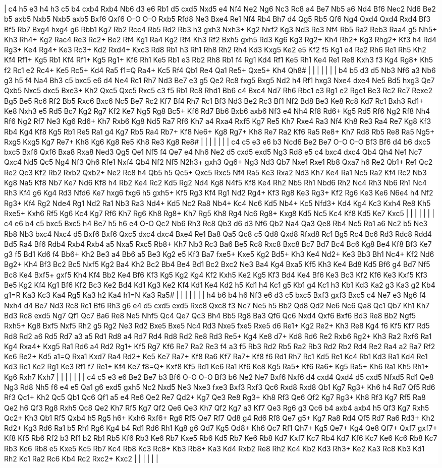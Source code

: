 | c4 h5 e3 h4 h3 c5 b4 cxb4 Rxb4 Nb6 d3 e6 Rb1 d5 cxd5 Nxd5 e4 Nf4 Ne2 Ng6 Nc3 Rc8 a4 Be7 Nb5 a6 Nd4 Bf6 Nec2 Nd6 Be2 b5 axb5 Nxb5 Nxb5 axb5 Bxf6 Qxf6 O-O O-O Rxb5 Rfd8 Ne3 Bxe4 Re1 Nf4 Rb4 Bh7 d4 Qg5 Rb5 Qf6 Ng4 Qxd4 Qxd4 Rxd4 Bf3 Bf5 Rb7 Bxg4 hxg4 g6 Rbb1 Kg7 Rb2 Rcc4 Rb5 Rd2 Rb3 h3 gxh3 Nxh3+ Kg2 Nxf2 Kg3 Nd3 Re3 Nf4 Rb5 Ra2 Reb3 Raa4 g5 Nh5+ Kh3 Rh4+ Kg2 Rac4 Re3 Rc2+ Be2 Rf4 Kg1 Ra4 Kg2 Rf4 Kh3 Rf2 Bxh5 gxh5 Rd3 Kg6 Kg3 Rg2+ Kh4 Rh2+ Kg3 Rhg2+ Kf3 h4 Rd4 Rg3+ Ke4 Rg4+ Ke3 Rc3+ Kd2 Rxd4+ Kxc3 Rd8 Rb1 h3 Rh1 Rh8 Rh2 Rh4 Kd3 Kxg5 Ke2 e5 Kf2 f5 Kg1 e4 Re2 Rh6 Re1 Rh5 Kh2 Kf4 Rf1+ Kg5 Rb1 Kf4 Rf1+ Kg5 Rg1+ Kf6 Rh1 Ke5 Rb1 e3 Rb2 Rh8 Rb1 f4 Rg1 Kd4 Rf1 Ke5 Rh1 Ke4 Re1 Re8 Kxh3 f3 Kg4 Rg8+ Kh5 f2 Rc1 e2 Rc4+ Ke5 Rc5+ Kd4 Ra5 f1=Q Ra4+ Kc5 Rf4 Qb1 Re4 Qa1 Re5+ Qxe5+ Kh4 Qh8# |  |  |  |  |  |
| b4 b5 d3 d5 Nb3 Nf6 a3 Nb6 g3 h5 f4 Na4 Bh3 c5 bxc5 e6 d4 Ne4 Rc1 Rh7 Nd3 Be7 e3 g5 Qe2 Rc8 fxg5 Bxg5 Nd2 h4 Rf1 hxg3 Nxe4 dxe4 Ne5 Bd5 hxg3 Qe7 Qxb5 Nxc5 dxc5 Bxe3+ Kh2 Qxc5 Qxc5 Rxc5 c3 f5 Rb1 Rc8 Rhd1 Bb6 c4 Bxc4 Nd7 Rh6 Rbc1 e3 Rg1 e2 Rge1 Be3 Rc2 Rc7 Rexe2 Bg5 Be5 Rc6 Rf2 Bb5 Rxc6 Bxc6 Nc5 Be7 Rc2 Kf7 Bf4 Rh7 Rc1 Bf3 Nd3 Be2 Rc3 Bf1 Nf2 Bd8 Be3 Ke8 Rc8 Kd7 Rc1 Bxh3 Rd1+ Ke8 Nxh3 e5 Rd5 Bc7 Kg2 Rg7 Kf2 Ke7 Ng5 Rg8 Bc5+ Kf6 Rd7 Bb6 Bxb6 axb6 Nf3 e4 Nh4 Rf8 Rd6+ Kg5 Rd5 Rf6 Ng2 Rf8 Nh4 Rf6 Ng2 Rf7 Ne3 Kg6 Rd6+ Kh7 Rxb6 Kg8 Nd5 Ra7 Rf6 Kh7 a4 Rxa4 Rxf5 Kg7 Re5 Kh7 Rxe4 Ra3 Nf4 Kh8 Re3 Ra4 Re7 Kg8 Kf3 Rb4 Kg4 Kf8 Kg5 Rb1 Re5 Ra1 g4 Kg7 Rb5 Ra4 Rb7+ Kf8 Ne6+ Kg8 Rg7+ Kh8 Re7 Ra2 Kf6 Ra5 Re8+ Kh7 Rd8 Rb5 Re8 Ra5 Ng5+ Rxg5 Kxg5 Kg7 Re7+ Kh8 Kg6 Kg8 Re5 Kh8 Re3 Kg8 Re8# |  |  |  |  |  |
| c4 c5 e3 e6 b3 Ncd6 Be2 Be7 O-O O-O Bf3 Bf6 d4 b6 dxc5 bxc5 Bxf6 Qxf6 Bxa8 Rxa8 Ned3 Qg5 Qe1 Nf5 f4 Qe7 e4 Nh6 Ne2 d5 cxd5 exd5 Ng3 Rd8 e5 c4 bxc4 dxc4 Qb4 Qh4 Ne1 Nc7 Qxc4 Nd5 Qc5 Ng4 Nf3 Qh6 Rfe1 Nxf4 Qb4 Nf2 Nf5 N2h3+ gxh3 Qg6+ Ng3 Nd3 Qb7 Nxe1 Rxe1 Rb8 Qxa7 h6 Re2 Qb1+ Re1 Qc2 Re2 Qc3 Kf2 Rb2 Rxb2 Qxb2+ Ne2 Rc8 h4 Qb5 h5 Qc5+ Qxc5 Rxc5 Nf4 Ra5 Ke3 Rxa2 Nd3 Kh7 Ke4 Ra1 Nc5 Ra2 Kf4 Rc2 Nb3 Kg8 Na5 Kf8 Nb7 Ke7 Nd6 Kf8 h4 Rb2 Ke4 Rc2 Kd5 Rg2 Nd4 Kg8 N4f5 Kf8 Ke4 Rh2 Nb5 Rh1 Nbd6 Rh2 Nc4 Rh3 Nb6 Rh1 Nc4 Rh3 Kf4 g6 Kg4 Rd3 Nfd6 Ke7 hxg6 fxg6 h5 gxh5+ Kf5 Rg3 Kf4 Rg1 Nd2 Rg4+ Kf3 Rg8 Ke3 Rg3+ Kf2 Rg6 Ke3 Ke6 N6e4 h4 Nf2 Rg3+ Kf4 Rg2 Nde4 Rg1 Nd2 Ra1 Nb3 Ra3 Nd4+ Kd5 Nc2 Ra8 Nb4+ Kc4 Nc6 Kd5 Nb4+ Kc5 Nfd3+ Kd4 Kg4 Kc3 Kxh4 Re8 Kh5 Rxe5+ Kxh6 Rf5 Kg6 Kc4 Kg7 Rf6 Kh7 Rg6 Kh8 Rg8+ Kh7 Rg5 Kh8 Rg4 Nc6 Rg8+ Kxg8 Kd5 Nc5 Kc4 Kf8 Kd5 Ke7 Kxc5 |  |  |  |  |  |
| c4 e6 b4 c5 bxc5 Bxc5 h4 Be7 h5 h6 e4 O-O Qc2 Nb6 Rh3 Rc8 Qb3 d6 d3 Nf6 Qb2 Na4 Qa3 Qe8 Rb4 Nc5 Rb1 a6 Nc2 b5 Ne3 Rb8 Nb3 bxc4 Nxc4 d5 Bxf6 Bxf6 Qxc5 dxc4 dxc4 Bxe4 Re1 Ba8 Qa5 Qc8 c5 Qd8 Qxd8 Rfxd8 Rc1 Bg5 Rc4 Bc6 Rd3 Rdc8 Rdd4 Bd5 Ra4 Bf6 Rdb4 Rxb4 Rxb4 a5 Nxa5 Rxc5 Rb8+ Kh7 Nb3 Rc3 Ba6 Be5 Rc8 Rxc8 Bxc8 Bc7 Bd7 Bc4 Bc6 Kg8 Be4 Kf8 Bf3 Ke7 g3 f5 Bd1 Kd6 f4 Bb6+ Kh2 Be3 a4 Bb6 a5 Be3 Kg2 e5 Kf3 Ba7 fxe5+ Kxe5 Kg2 Bd5+ Kh3 Ke4 Nd2+ Ke3 Bb3 Bh1 Nc4+ Kf2 Nd6 Bg2+ Kh4 Bf3 Bc2 Bc5 Nxf5 Kg2 Ba4 Kh2 Bc2 Bb4 Be4 Bd1 Bc2 Bxc2 Ne3 Ba4 Kg4 Bxa5 Kf5 Kh3 Ke4 Bd8 Kd5 Bf6 g4 Bd7 Nf5 Bc8 Ke4 Bxf5+ gxf5 Kh4 Kf4 Bb2 Ke4 Bf6 Kf3 Kg5 Kg2 Kg4 Kf2 Kxh5 Ke2 Kg5 Kf3 Bd4 Ke4 Bf6 Ke3 Bc3 Kf2 Kf6 Ke3 Kxf5 Kf3 Be5 Kg2 Kf4 Kg1 Bf6 Kf2 Bc3 Ke2 Bd4 Kd1 Kg3 Ke2 Kf4 Kd1 Ke4 Kd2 h5 Kd1 h4 Kc1 g5 Kb1 g4 Kc1 h3 Kb1 Kd3 Ka2 g3 Ka3 g2 Kb4 g1=R Ka3 Kc3 Ka4 Rg5 Ka3 h2 Ka4 h1=N Ka3 Ra5# |  |  |  |  |  |
| h4 b6 b4 h6 Nf3 e6 d3 c5 bxc5 Bxf3 gxf3 Bxc5 c4 Ne7 e3 Ng6 f4 Nxh4 d4 Be7 Nd3 Rc8 Rc1 Bf6 Rh3 g6 e4 d5 cxd5 exd5 Rxc8 Qxc8 f3 Nc7 Ne5 h5 Bb2 Qd8 Qd2 Ne6 Nc6 Qa8 Qc1 Qb7 Kh1 Kh7 Bd3 Rc8 exd5 Ng7 Qf1 Qc7 Ba6 Re8 Ne5 Nhf5 Qc4 Qe7 Qc3 Bh4 Bb5 Rg8 Ba3 Qf6 Qc6 Nxd4 Qxf6 Bxf6 Bd3 Re8 Bb2 Ngf5 Rxh5+ Kg8 Bxf5 Nxf5 Rh2 g5 Rg2 Ne3 Rd2 Bxe5 Bxe5 Nc4 Rd3 Nxe5 fxe5 Rxe5 d6 Re1+ Kg2 Re2+ Kh3 Re8 Kg4 f6 Kf5 Kf7 Rd5 Rd8 Rd2 a6 Rd5 Rd7 a3 a5 Rd1 Rd8 a4 Rd7 Rd4 Rd8 Rd2 Re8 Rd3 Re5+ Kg4 Ke8 d7+ Kd8 Rd6 Re2 Rxb6 Rg2+ Kh3 Ra2 Rxf6 Ra1 Kg4 Rxa4+ Kxg5 Ra1 Rd6 a4 Rd2 Rg1+ Kf5 Rg7 Kf6 Re7 Ra2 Re3 f4 a3 f5 Rb3 Rd2 Rb5 Ra2 Rb3 Rd2 Rb2 Rd4 Re2 Ra4 a2 Ra7 Rf2 Ke6 Re2+ Kd5 a1=Q Rxa1 Kxd7 Ra4 Rd2+ Ke5 Ke7 Ra7+ Kf8 Ra6 Kf7 Ra7+ Kf8 f6 Rd1 Rh7 Rc1 Kd5 Re1 Kc4 Rb1 Kd3 Ra1 Kd4 Re1 Kd3 Rc1 Ke2 Rg1 Ke3 Rf1 f7 Re1+ Kf4 Ke7 f8=Q+ Kxf8 Kf5 Rd1 Ke6 Ra1 Kf6 Ke8 Kg5 Ra5+ Kf6 Ra6+ Kg5 Ra5+ Kh6 Ra1 Kh5 Rh1+ Kg6 Rxh7 Kxh7 |  |  |  |  |  |
| c4 c5 e3 e6 Be2 Be7 b3 Bf6 O-O O-O Bf3 b6 Ne2 Ne7 Bxf6 Nxf6 d4 cxd4 Qxd4 d5 cxd5 Nfxd5 Rd1 Qe8 Ng3 Rd8 Nh5 f6 e4 e5 Qa1 g6 exd5 gxh5 Nc2 Nxd5 Ne3 Nxe3 fxe3 Bxf3 Rxf3 Qc6 Rxd8 Rxd8 Qb1 Kg7 Rg3+ Kh6 h4 Rd7 Qf5 Rd6 Rf3 Qc1+ Kh2 Qc5 Qb1 Qc6 Qf1 a5 e4 Re6 Qe2 Re7 Qd2+ Kg7 Qe3 Re8 Rg3+ Kh8 Rf3 Qe6 Qf2 Kg7 Rg3+ Kh8 Rf3 Kg7 Rf5 Ra8 Qe2 h6 Qf3 Rg8 Rxh5 Qc8 Qe2 Kh7 Rf5 Kg7 Qf2 Qe6 Qe3 Kh7 Qf2 Kg7 a3 Kf7 Qe3 Rg6 g3 Qc6 b4 axb4 axb4 h5 Qf3 Kg7 Rxh5 Qc2+ Kh3 Qb1 Rf5 Qxb4 h5 Rg5 h6+ Kxh6 Rxf6+ Rg6 Rf5 Qe7 Rf7 Qd8 g4 Rd6 Rf8 Qe7 g5+ Kg7 Ra8 Rd4 Qf5 Rd7 Ra6 Rd3+ Kh2 Rd2+ Kg3 Rd6 Ra1 b5 Rh1 Rg6 Kg4 b4 Rd1 Rd6 Rh1 Kg8 g6 Qd7 Kg5 Qd8+ Kh6 Qc7 Rf1 Qh7+ Kg5 Qe7+ Kg4 Qe8 Qf7+ Qxf7 gxf7+ Kf8 Kf5 Rb6 Rf2 b3 Rf1 b2 Rb1 Rb5 Kf6 Rb3 Ke6 Rb7 Kxe5 Rb6 Kd5 Rb7 Ke6 Rb8 Kd7 Kxf7 Kc7 Rb4 Kd7 Kf6 Kc7 Ke6 Kc6 Rb8 Kc7 Rb3 Kc6 Rb8 e5 Kxe5 Kc5 Rb7 Kc4 Rb8 Kc3 Rc8+ Kb3 Rb8+ Ka3 Kd4 Rxb2 Re8 Rh2 Kc4 Kb2 Kd3 Rh3+ Ke2 Ka3 Rc8 Kb3 Kd1 Rh2 Kc1 Ra2 Rc6 Kb4 Rc2 Rxc2+ Kxc2 |  |  |  |  |  |